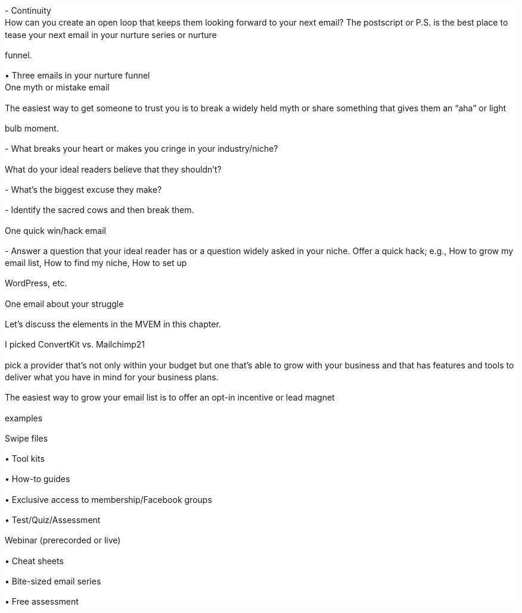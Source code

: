 \- Continuity  
How can you create an open loop that keeps them looking forward to
your next email? The postscript or P.S. is the best place to tease
your next email in your nurture series or nurture

funnel.

• Three emails in your nurture funnel  
One myth or mistake email

The easiest way to get someone to trust you is to break a widely held
myth or share something that gives them an “aha” or light

bulb moment.

\- What breaks your heart or makes you cringe in your industry/niche?

What do your ideal readers believe that they shouldn’t?

\- What’s the biggest excuse they make?

\- Identify the sacred cows and then break them.

One quick win/hack email

\- Answer a question that your ideal reader has or a question widely
asked in your niche. Offer a quick hack; e.g., How to grow my email
list, How to find my niche, How to set up

WordPress, etc.

One email about your struggle

Let’s discuss the elements in the MVEM in this chapter.

I picked ConvertKit vs. Mailchimp21

pick a provider that’s not only within your budget but one that’s able
to grow with your business and that has features and tools to deliver
what you have in mind for your business plans.

The easiest way to grow your email list is to offer an opt-in
incentive or lead magnet

examples

Swipe files

• Tool kits

• How-to guides

• Exclusive access to membership/Facebook groups

• Test/Quiz/Assessment

Webinar (prerecorded or live)

• Cheat sheets

• Bite-sized email series

• Free assessment

